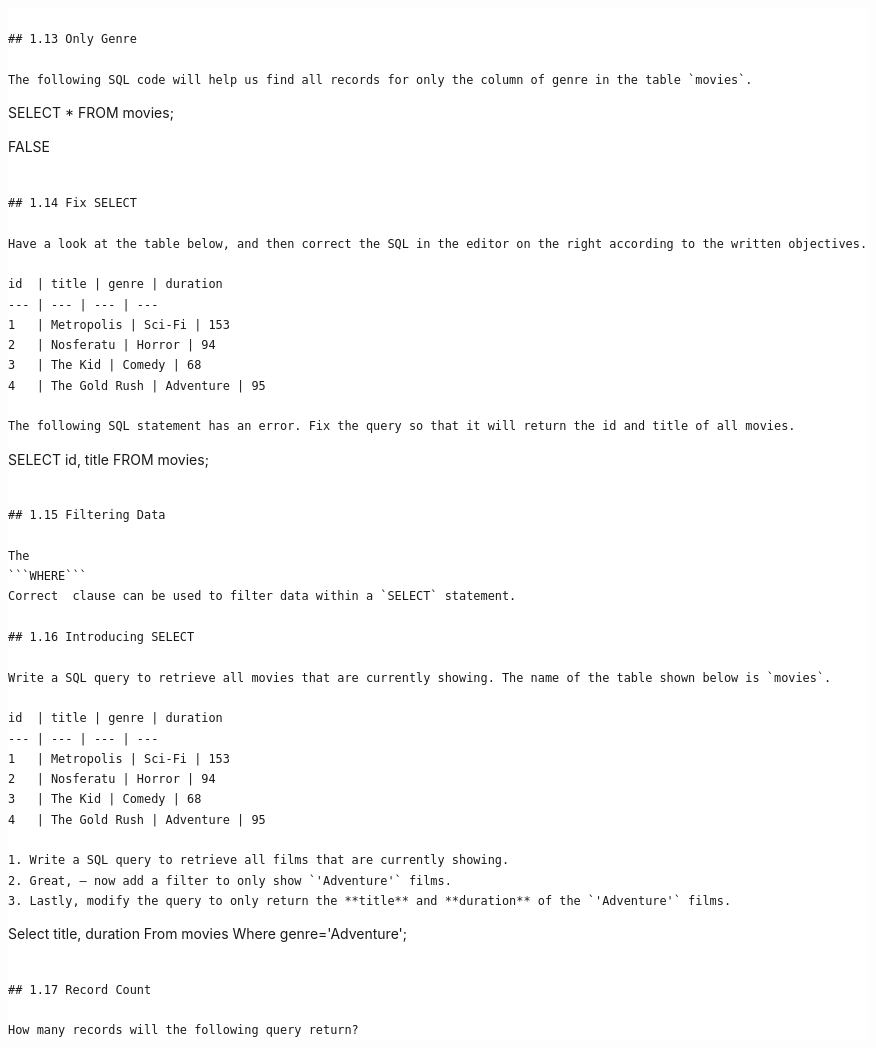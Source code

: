 ```

## 1.13 Only Genre

The following SQL code will help us find all records for only the column of genre in the table `movies`.

```
SELECT * FROM movies;
```

```
FALSE
```

## 1.14 Fix SELECT

Have a look at the table below, and then correct the SQL in the editor on the right according to the written objectives. 

id  | title | genre | duration
--- | --- | --- | --- 
1	| Metropolis | Sci-Fi | 153
2	| Nosferatu | Horror | 94
3	| The Kid | Comedy | 68
4	| The Gold Rush | Adventure | 95

The following SQL statement has an error. Fix the query so that it will return the id and title of all movies.

```
SELECT id, title FROM movies;
```

## 1.15 Filtering Data

The 
```WHERE```
Correct  clause can be used to filter data within a `SELECT` statement.

## 1.16 Introducing SELECT

Write a SQL query to retrieve all movies that are currently showing. The name of the table shown below is `movies`. 

id  | title | genre | duration
--- | --- | --- | --- 
1	| Metropolis | Sci-Fi | 153
2	| Nosferatu | Horror | 94
3	| The Kid | Comedy | 68
4	| The Gold Rush | Adventure | 95

1. Write a SQL query to retrieve all films that are currently showing.
2. Great, – now add a filter to only show `'Adventure'` films.
3. Lastly, modify the query to only return the **title** and **duration** of the `'Adventure'` films.

```
Select title, duration From movies Where genre='Adventure';
```

## 1.17 Record Count

How many records will the following query return?

```